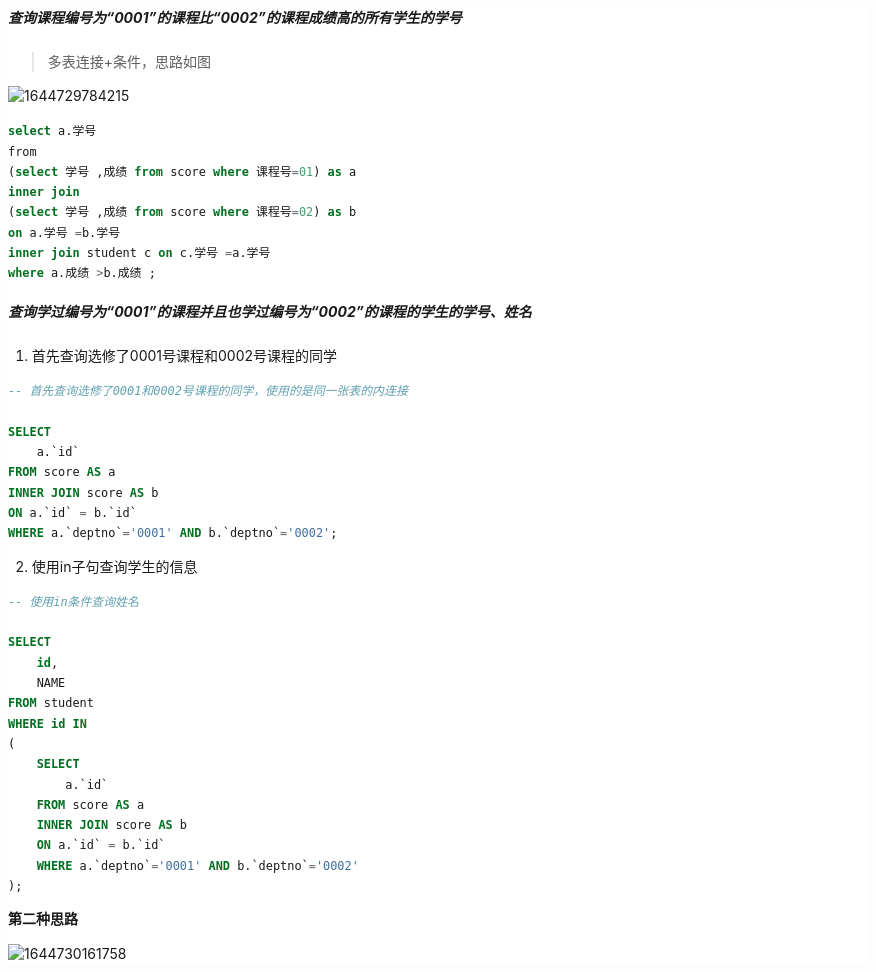 ##### 查询课程编号为“0001”的课程比“0002”的课程成绩高的所有学生的学号

> 多表连接+条件，思路如图

![1644729784215](https://tprzfbucket.oss-cn-beijing.aliyuncs.com/hadoop/202202/13/132306-977636.png)

~~~sql
select a.学号  
​from 
(select 学号 ,成绩 from score where 课程号=01) as a
inner join 
(select 学号 ,成绩 from score where 课程号=02) as b
on a.学号 =b.学号 
inner join student c on c.学号 =a.学号 
where a.成绩 >b.成绩 ;
~~~

##### 查询学过编号为“0001”的课程并且也学过编号为“0002”的课程的学生的学号、姓名

1. 首先查询选修了0001号课程和0002号课程的同学

~~~sql
-- 首先查询选修了0001和0002号课程的同学，使用的是同一张表的内连接

SELECT
	a.`id`
FROM score AS a
INNER JOIN score AS b
ON a.`id` = b.`id`
WHERE a.`deptno`='0001' AND b.`deptno`='0002';
~~~

2. 使用in子句查询学生的信息

~~~sql
-- 使用in条件查询姓名

SELECT
	id,
	NAME
FROM student
WHERE id IN
(
	SELECT
		a.`id`
	FROM score AS a
	INNER JOIN score AS b
	ON a.`id` = b.`id`
	WHERE a.`deptno`='0001' AND b.`deptno`='0002'
);
~~~

**第二种思路**

![1644730161758](https://tprzfbucket.oss-cn-beijing.aliyuncs.com/hadoop/202202/13/132924-153412.png)
